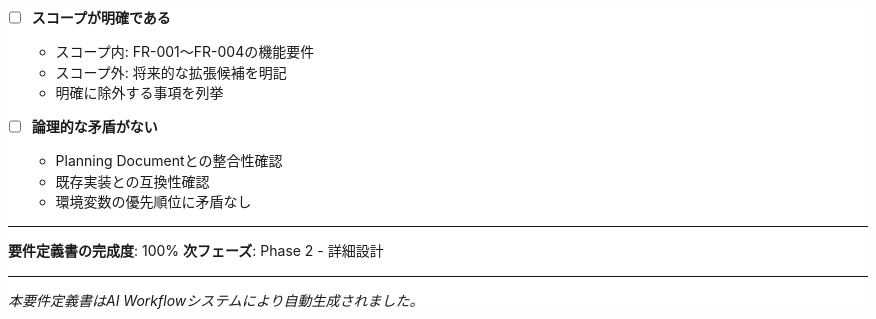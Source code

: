 - [ ] **スコープが明確である**
  - スコープ内: FR-001〜FR-004の機能要件
  - スコープ外: 将来的な拡張候補を明記
  - 明確に除外する事項を列挙

- [ ] **論理的な矛盾がない**
  - Planning Documentとの整合性確認
  - 既存実装との互換性確認
  - 環境変数の優先順位に矛盾なし

---

**要件定義書の完成度**: 100%
**次フェーズ**: Phase 2 - 詳細設計

---

*本要件定義書はAI Workflowシステムにより自動生成されました。*
